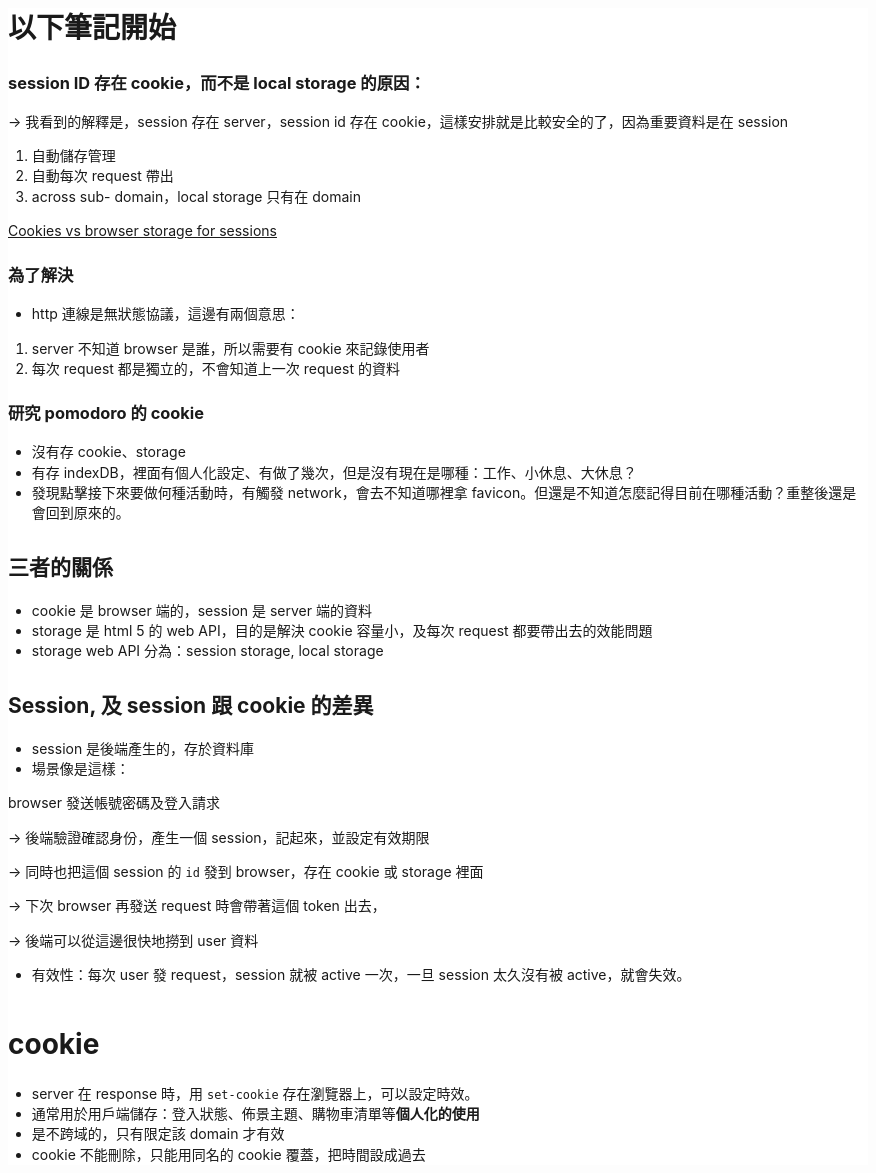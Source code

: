 # 以下筆記開始

### session ID 存在 cookie，而不是 local storage 的原因：

→ 我看到的解釋是，session 存在 server，session id 存在 cookie，這樣安排就是比較安全的了，因為重要資料是在 session

1. 自動儲存管理
2. 自動每次 request 帶出
3. across sub- domain，local storage 只有在 domain

[Cookies vs browser storage for sessions](https://supertokens.com/blog/cookies-vs-localstorage-for-sessions-everything-you-need-to-know)

### 為了解決

- http 連線是無狀態協議，這邊有兩個意思：

1. server 不知道 browser 是誰，所以需要有 cookie 來記錄使用者
2. 每次 request 都是獨立的，不會知道上一次 request 的資料

### 研究 pomodoro 的 cookie

- 沒有存 cookie、storage
- 有存 indexDB，裡面有個人化設定、有做了幾次，但是沒有現在是哪種：工作、小休息、大休息？
- 發現點擊接下來要做何種活動時，有觸發 network，會去不知道哪裡拿 favicon。但還是不知道怎麼記得目前在哪種活動？重整後還是會回到原來的。

## 三者的關係

- cookie 是 browser 端的，session 是 server 端的資料
- storage 是 html 5 的 web API，目的是解決 cookie 容量小，及每次 request 都要帶出去的效能問題
- storage web API 分為：session storage, local storage

## Session, 及 session 跟 cookie 的差異

- session 是後端產生的，存於資料庫
- 場景像是這樣：

browser 發送帳號密碼及登入請求

→ 後端驗證確認身份，產生一個 session，記起來，並設定有效期限

→ 同時也把這個 session 的 `id` 發到 browser，存在 cookie 或 storage 裡面

→ 下次 browser 再發送 request 時會帶著這個 token 出去，

→ 後端可以從這邊很快地撈到 user 資料

- 有效性：每次 user 發 request，session 就被 active 一次，一旦 session 太久沒有被 active，就會失效。

# cookie

- server 在 response 時，用 `set-cookie` 存在瀏覽器上，可以設定時效。
- 通常用於用戶端儲存：登入狀態、佈景主題、購物車清單等**個人化的使用**
- 是不跨域的，只有限定該 domain 才有效
- cookie 不能刪除，只能用同名的 cookie 覆蓋，把時間設成過去

